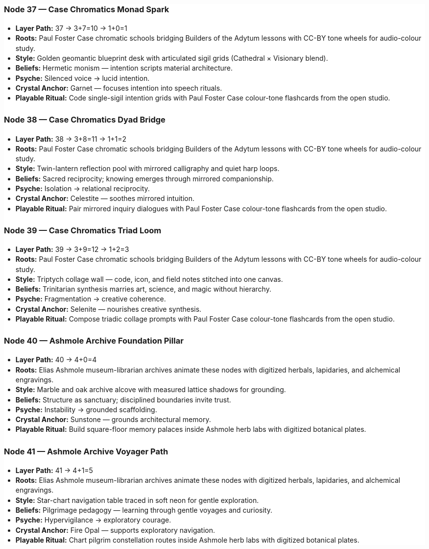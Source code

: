### Node 37 — Case Chromatics Monad Spark

- **Layer Path:** 37 → 3+7=10 → 1+0=1
- **Roots:** Paul Foster Case chromatic schools bridging Builders of the Adytum lessons with CC-BY tone wheels for audio-colour study.
- **Style:** Golden geomantic blueprint desk with articulated sigil grids (Cathedral × Visionary blend).
- **Beliefs:** Hermetic monism — intention scripts material architecture.
- **Psyche:** Silenced voice → lucid intention.
- **Crystal Anchor:** Garnet — focuses intention into speech rituals.
- **Playable Ritual:** Code single-sigil intention grids with Paul Foster Case colour-tone flashcards from the open studio.

### Node 38 — Case Chromatics Dyad Bridge

- **Layer Path:** 38 → 3+8=11 → 1+1=2
- **Roots:** Paul Foster Case chromatic schools bridging Builders of the Adytum lessons with CC-BY tone wheels for audio-colour study.
- **Style:** Twin-lantern reflection pool with mirrored calligraphy and quiet harp loops.
- **Beliefs:** Sacred reciprocity; knowing emerges through mirrored companionship.
- **Psyche:** Isolation → relational reciprocity.
- **Crystal Anchor:** Celestite — soothes mirrored intuition.
- **Playable Ritual:** Pair mirrored inquiry dialogues with Paul Foster Case colour-tone flashcards from the open studio.

### Node 39 — Case Chromatics Triad Loom

- **Layer Path:** 39 → 3+9=12 → 1+2=3
- **Roots:** Paul Foster Case chromatic schools bridging Builders of the Adytum lessons with CC-BY tone wheels for audio-colour study.
- **Style:** Triptych collage wall — code, icon, and field notes stitched into one canvas.
- **Beliefs:** Trinitarian synthesis marries art, science, and magic without hierarchy.
- **Psyche:** Fragmentation → creative coherence.
- **Crystal Anchor:** Selenite — nourishes creative synthesis.
- **Playable Ritual:** Compose triadic collage prompts with Paul Foster Case colour-tone flashcards from the open studio.

### Node 40 — Ashmole Archive Foundation Pillar

- **Layer Path:** 40 → 4+0=4
- **Roots:** Elias Ashmole museum-librarian archives animate these nodes with digitized herbals, lapidaries, and alchemical engravings.
- **Style:** Marble and oak archive alcove with measured lattice shadows for grounding.
- **Beliefs:** Structure as sanctuary; disciplined boundaries invite trust.
- **Psyche:** Instability → grounded scaffolding.
- **Crystal Anchor:** Sunstone — grounds architectural memory.
- **Playable Ritual:** Build square-floor memory palaces inside Ashmole herb labs with digitized botanical plates.

### Node 41 — Ashmole Archive Voyager Path

- **Layer Path:** 41 → 4+1=5
- **Roots:** Elias Ashmole museum-librarian archives animate these nodes with digitized herbals, lapidaries, and alchemical engravings.
- **Style:** Star-chart navigation table traced in soft neon for gentle exploration.
- **Beliefs:** Pilgrimage pedagogy — learning through gentle voyages and curiosity.
- **Psyche:** Hypervigilance → exploratory courage.
- **Crystal Anchor:** Fire Opal — supports exploratory navigation.
- **Playable Ritual:** Chart pilgrim constellation routes inside Ashmole herb labs with digitized botanical plates.

